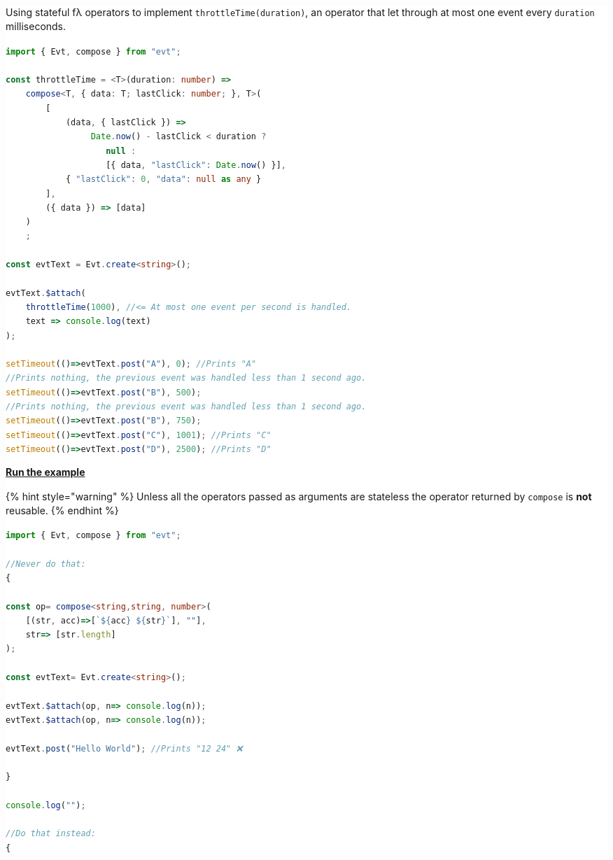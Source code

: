 Using stateful fλ operators to implement `throttleTime(duration)`, an operator that let through at most one event every `duration` milliseconds.

```typescript
import { Evt, compose } from "evt";

const throttleTime = <T>(duration: number) =>
    compose<T, { data: T; lastClick: number; }, T>(
        [
            (data, { lastClick }) => 
                 Date.now() - lastClick < duration ?
                    null :
                    [{ data, "lastClick": Date.now() }],
            { "lastClick": 0, "data": null as any }
        ],
        ({ data }) => [data]
    )
    ;

const evtText = Evt.create<string>();

evtText.$attach(
    throttleTime(1000), //<= At most one event per second is handled.
    text => console.log(text)
);

setTimeout(()=>evtText.post("A"), 0); //Prints "A"
//Prints nothing, the previous event was handled less than 1 second ago.
setTimeout(()=>evtText.post("B"), 500);
//Prints nothing, the previous event was handled less than 1 second ago.
setTimeout(()=>evtText.post("B"), 750); 
setTimeout(()=>evtText.post("C"), 1001); //Prints "C"
setTimeout(()=>evtText.post("D"), 2500); //Prints "D"
```

[**Run the example**](https://stackblitz.com/edit/evt-dkx3kn?embed=1&file=index.ts&hideExplorer=1)

{% hint style="warning" %}
Unless all the operators passed as arguments are stateless the operator returned by `compose` is **not** reusable.
{% endhint %}

```typescript
import { Evt, compose } from "evt";

//Never do that: 
{

const op= compose<string,string, number>(
    [(str, acc)=>[`${acc} ${str}`], ""],
    str=> [str.length]
);

const evtText= Evt.create<string>();

evtText.$attach(op, n=> console.log(n));
evtText.$attach(op, n=> console.log(n));

evtText.post("Hello World"); //Prints "12 24" ❌

}

console.log("");

//Do that instead: 
{
```